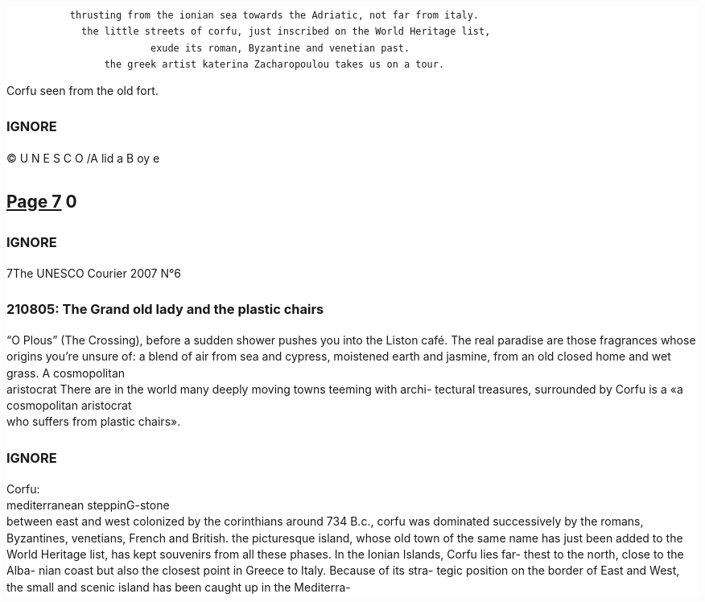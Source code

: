                thrusting from the ionian sea towards the Adriatic, not far from italy. 
                 the little streets of corfu, just inscribed on the World Heritage list, 
                             exude its roman, Byzantine and venetian past. 
                     the greek artist katerina Zacharopoulou takes us on a tour.
Corfu seen from the old fort.

### IGNORE

©
 U
N
E
S
C
O
/A
lid
a 
B
oy
e

## [Page 7](https://demo.humlab.umu.se/courier/189455eng.pdf#page=7) 0

### IGNORE

7The UNESCO Courier 2007 N°6

### 210805: The Grand old lady and the plastic chairs

“O Plous” (The Crossing), before 
a sudden shower pushes you into 
the Liston café. The real paradise 
are those fragrances whose origins 
you’re unsure of: a blend of air from 
sea and cypress, moistened earth 
and jasmine, from an old closed 
home and wet grass.
A cosmopolitan  
aristocrat
There are in the world many deeply 
moving towns teeming with archi-
tectural treasures, surrounded by 
Corfu is a «a cosmopolitan aristocrat  
who suffers from plastic chairs».

### IGNORE

Corfu:  
mediterranean steppinG-stone  
between east and west
colonized by the corinthians around 734 B.c., 
corfu was dominated successively by the romans, Byzantines, venetians, French and British. 
the picturesque island, whose old town of the same name has just been added to the World Heritage list, 
has kept souvenirs from all these phases.
In the Ionian Islands, Corfu lies far-
thest to the north, close to the Alba-
nian coast but also the closest point 
in Greece to Italy. Because of its stra-
tegic position on the border of East 
and West, the small and scenic island 
has been caught up in the Mediterra-